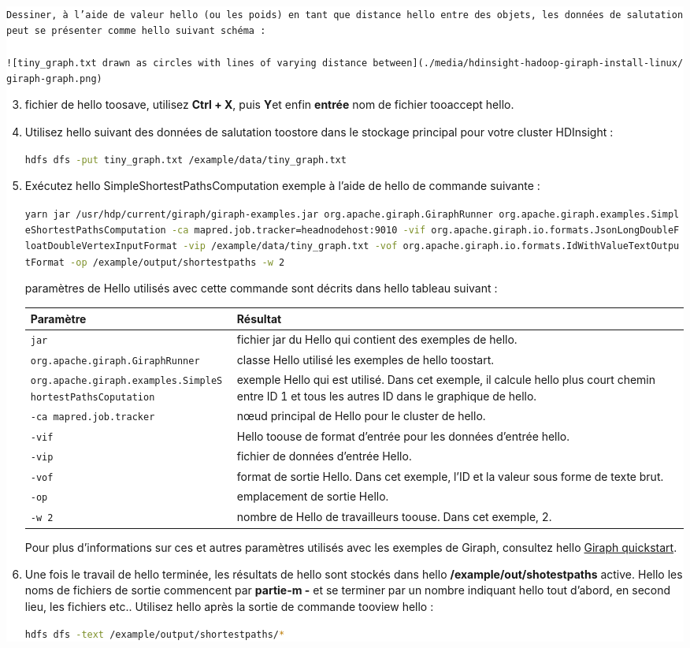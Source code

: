     Dessiner, à l’aide de valeur hello (ou les poids) en tant que distance hello entre des objets, les données de salutation peut se présenter comme hello suivant schéma :

    ![tiny_graph.txt drawn as circles with lines of varying distance between](./media/hdinsight-hadoop-giraph-install-linux/giraph-graph.png)

3. fichier de hello toosave, utilisez **Ctrl + X**, puis **Y**et enfin **entrée** nom de fichier tooaccept hello.

4. Utilisez hello suivant des données de salutation toostore dans le stockage principal pour votre cluster HDInsight :

    ```bash
    hdfs dfs -put tiny_graph.txt /example/data/tiny_graph.txt
    ```

5. Exécutez hello SimpleShortestPathsComputation exemple à l’aide de hello de commande suivante :

    ```bash
    yarn jar /usr/hdp/current/giraph/giraph-examples.jar org.apache.giraph.GiraphRunner org.apache.giraph.examples.SimpleShortestPathsComputation -ca mapred.job.tracker=headnodehost:9010 -vif org.apache.giraph.io.formats.JsonLongDoubleFloatDoubleVertexInputFormat -vip /example/data/tiny_graph.txt -vof org.apache.giraph.io.formats.IdWithValueTextOutputFormat -op /example/output/shortestpaths -w 2
    ```

    paramètres de Hello utilisés avec cette commande sont décrits dans hello tableau suivant :

   | Paramètre | Résultat |
   | --- | --- |
   | `jar` |fichier jar du Hello qui contient des exemples de hello. |
   | `org.apache.giraph.GiraphRunner` |classe Hello utilisé les exemples de hello toostart. |
   | `org.apache.giraph.examples.SimpleShortestPathsCoputation` |exemple Hello qui est utilisé. Dans cet exemple, il calcule hello plus court chemin entre ID 1 et tous les autres ID dans le graphique de hello. |
   | `-ca mapred.job.tracker` |nœud principal de Hello pour le cluster de hello. |
   | `-vif` |Hello toouse de format d’entrée pour les données d’entrée hello. |
   | `-vip` |fichier de données d’entrée Hello. |
   | `-vof` |format de sortie Hello. Dans cet exemple, l’ID et la valeur sous forme de texte brut. |
   | `-op` |emplacement de sortie Hello. |
   | `-w 2` |nombre de Hello de travailleurs toouse. Dans cet exemple, 2. |

    Pour plus d’informations sur ces et autres paramètres utilisés avec les exemples de Giraph, consultez hello [Giraph quickstart](http://giraph.apache.org/quick_start.html).

6. Une fois le travail de hello terminée, les résultats de hello sont stockés dans hello **/example/out/shotestpaths** active. Hello les noms de fichiers de sortie commencent par **partie-m -** et se terminer par un nombre indiquant hello tout d’abord, en second lieu, les fichiers etc.. Utilisez hello après la sortie de commande tooview hello :

    ```bash
    hdfs dfs -text /example/output/shortestpaths/*
    ```
